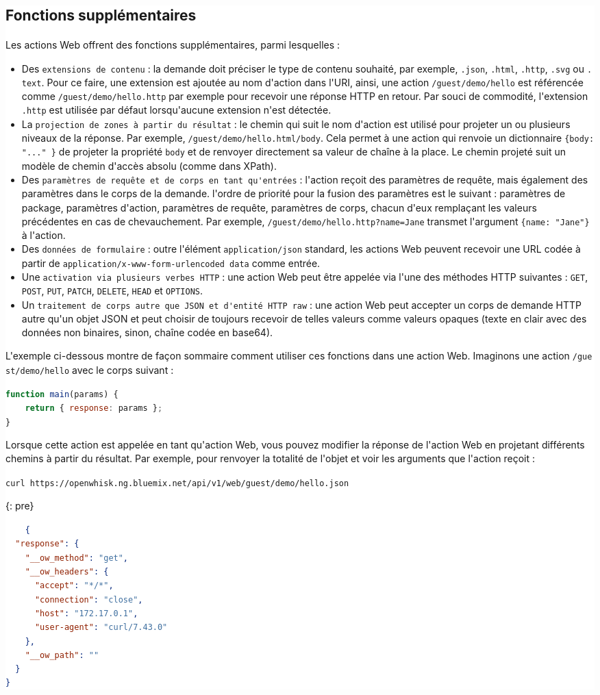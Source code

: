 ## Fonctions supplémentaires

Les actions Web offrent des fonctions supplémentaires, parmi lesquelles :

- Des `extensions de contenu` : la demande doit préciser le type de contenu souhaité, par exemple, `.json`, `.html`, `.http`, `.svg` ou `.text`. Pour ce faire, une extension est ajoutée au nom d'action dans l'URI, ainsi, une action `/guest/demo/hello` est référencée comme `/guest/demo/hello.http` par exemple pour recevoir une réponse HTTP en retour. Par souci de commodité, l'extension `.http` est utilisée par défaut lorsqu'aucune extension n'est détectée. 
- La `projection de zones à partir du résultat` : le chemin qui suit le nom d'action est utilisé pour projeter un ou plusieurs niveaux de la réponse. Par exemple, `/guest/demo/hello.html/body`. Cela permet à une action qui renvoie un dictionnaire `{body: "..." }` de projeter la propriété `body` et de renvoyer directement sa valeur de chaîne à la place. Le chemin projeté suit un modèle de chemin d'accès absolu (comme dans XPath).
- Des `paramètres de requête et de corps en tant qu'entrées` : l'action reçoit des paramètres de requête, mais également des paramètres dans le corps de la demande. l'ordre de priorité pour la fusion des paramètres est le suivant : paramètres de package, paramètres d'action, paramètres de requête, paramètres de corps, chacun d'eux remplaçant les valeurs précédentes en cas de chevauchement. Par exemple, `/guest/demo/hello.http?name=Jane` transmet l'argument `{name: "Jane"}` à l'action.
- Des `données de formulaire` : outre l'élément `application/json` standard, les actions Web peuvent recevoir une URL codée à partir de `application/x-www-form-urlencoded data` comme entrée.
- Une `activation via plusieurs verbes HTTP` : une action Web peut être appelée via l'une des méthodes HTTP suivantes : `GET`, `POST`, `PUT`, `PATCH`, `DELETE`, `HEAD` et `OPTIONS`.
- Un `traitement de corps autre que JSON et d'entité HTTP raw` : une action Web peut accepter un corps de demande HTTP autre qu'un objet JSON et peut choisir de toujours recevoir de telles valeurs comme valeurs opaques (texte en clair avec des données non binaires, sinon, chaîne codée en base64). 

L'exemple ci-dessous montre de façon sommaire comment utiliser ces fonctions dans une action Web. Imaginons une action `/guest/demo/hello` avec le corps suivant : 
```javascript
function main(params) { 
    return { response: params };
}
```

Lorsque cette action est appelée en tant qu'action Web, vous pouvez modifier la réponse de l'action Web en projetant différents chemins à partir du résultat.
Par exemple, pour renvoyer la totalité de l'objet et voir les arguments que l'action reçoit :

```
curl https://openwhisk.ng.bluemix.net/api/v1/web/guest/demo/hello.json
```
{: pre}
```json
    {
  "response": {
    "__ow_method": "get",
    "__ow_headers": {
      "accept": "*/*",
      "connection": "close",
      "host": "172.17.0.1",
      "user-agent": "curl/7.43.0"
    },
    "__ow_path": ""
  }
}
```
